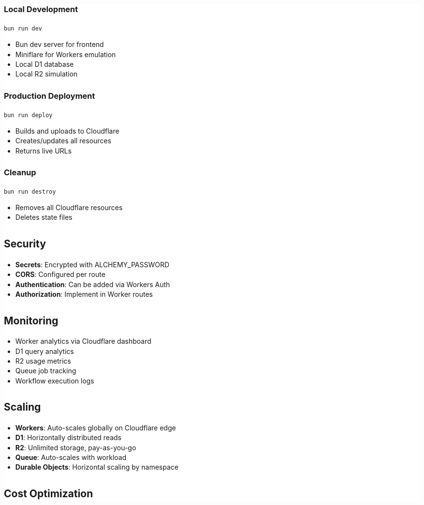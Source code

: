 ### Local Development

```bash
bun run dev
```

- Bun dev server for frontend
- Miniflare for Workers emulation
- Local D1 database
- Local R2 simulation

### Production Deployment

```bash
bun run deploy
```

- Builds and uploads to Cloudflare
- Creates/updates all resources
- Returns live URLs

### Cleanup

```bash
bun run destroy
```

- Removes all Cloudflare resources
- Deletes state files

## Security

- **Secrets**: Encrypted with ALCHEMY_PASSWORD
- **CORS**: Configured per route
- **Authentication**: Can be added via Workers Auth
- **Authorization**: Implement in Worker routes

## Monitoring

- Worker analytics via Cloudflare dashboard
- D1 query analytics
- R2 usage metrics
- Queue job tracking
- Workflow execution logs

## Scaling

- **Workers**: Auto-scales globally on Cloudflare edge
- **D1**: Horizontally distributed reads
- **R2**: Unlimited storage, pay-as-you-go
- **Queue**: Auto-scales with workload
- **Durable Objects**: Horizontal scaling by namespace

## Cost Optimization
